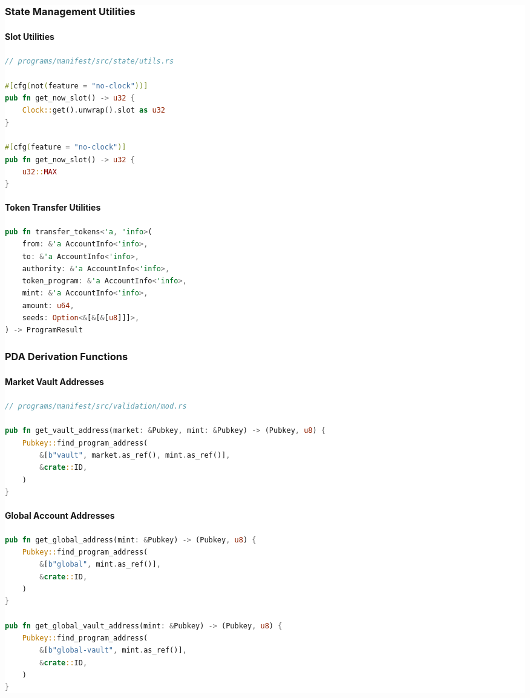 ### State Management Utilities

#### Slot Utilities
```rust
// programs/manifest/src/state/utils.rs

#[cfg(not(feature = "no-clock"))]
pub fn get_now_slot() -> u32 {
    Clock::get().unwrap().slot as u32
}

#[cfg(feature = "no-clock")]
pub fn get_now_slot() -> u32 {
    u32::MAX
}
```

#### Token Transfer Utilities
```rust
pub fn transfer_tokens<'a, 'info>(
    from: &'a AccountInfo<'info>,
    to: &'a AccountInfo<'info>,
    authority: &'a AccountInfo<'info>,
    token_program: &'a AccountInfo<'info>,
    mint: &'a AccountInfo<'info>,
    amount: u64,
    seeds: Option<&[&[&[u8]]]>,
) -> ProgramResult
```

### PDA Derivation Functions

#### Market Vault Addresses
```rust
// programs/manifest/src/validation/mod.rs

pub fn get_vault_address(market: &Pubkey, mint: &Pubkey) -> (Pubkey, u8) {
    Pubkey::find_program_address(
        &[b"vault", market.as_ref(), mint.as_ref()],
        &crate::ID,
    )
}
```

#### Global Account Addresses
```rust
pub fn get_global_address(mint: &Pubkey) -> (Pubkey, u8) {
    Pubkey::find_program_address(
        &[b"global", mint.as_ref()],
        &crate::ID,
    )
}

pub fn get_global_vault_address(mint: &Pubkey) -> (Pubkey, u8) {
    Pubkey::find_program_address(
        &[b"global-vault", mint.as_ref()],
        &crate::ID,
    )
}
```
